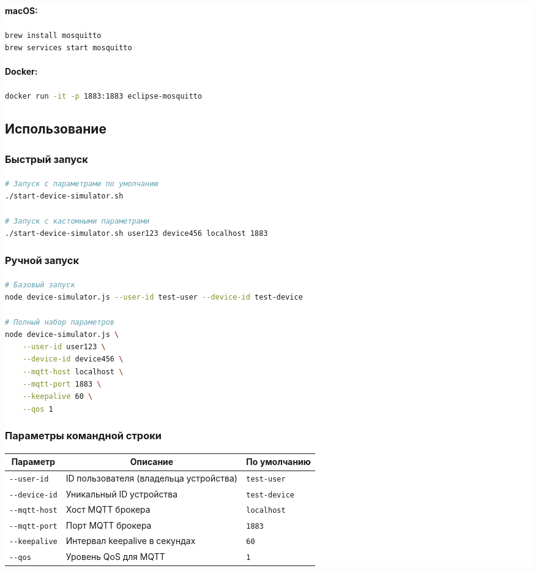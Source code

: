 #### macOS:

```bash
brew install mosquitto
brew services start mosquitto
```

#### Docker:

```bash
docker run -it -p 1883:1883 eclipse-mosquitto
```

## Использование

### Быстрый запуск

```bash
# Запуск с параметрами по умолчанию
./start-device-simulator.sh

# Запуск с кастомными параметрами
./start-device-simulator.sh user123 device456 localhost 1883
```

### Ручной запуск

```bash
# Базовый запуск
node device-simulator.js --user-id test-user --device-id test-device

# Полный набор параметров
node device-simulator.js \
    --user-id user123 \
    --device-id device456 \
    --mqtt-host localhost \
    --mqtt-port 1883 \
    --keepalive 60 \
    --qos 1
```

### Параметры командной строки

| Параметр      | Описание                               | По умолчанию  |
| ------------- | -------------------------------------- | ------------- |
| `--user-id`   | ID пользователя (владельца устройства) | `test-user`   |
| `--device-id` | Уникальный ID устройства               | `test-device` |
| `--mqtt-host` | Хост MQTT брокера                      | `localhost`   |
| `--mqtt-port` | Порт MQTT брокера                      | `1883`        |
| `--keepalive` | Интервал keepalive в секундах          | `60`          |
| `--qos`       | Уровень QoS для MQTT                   | `1`           |
